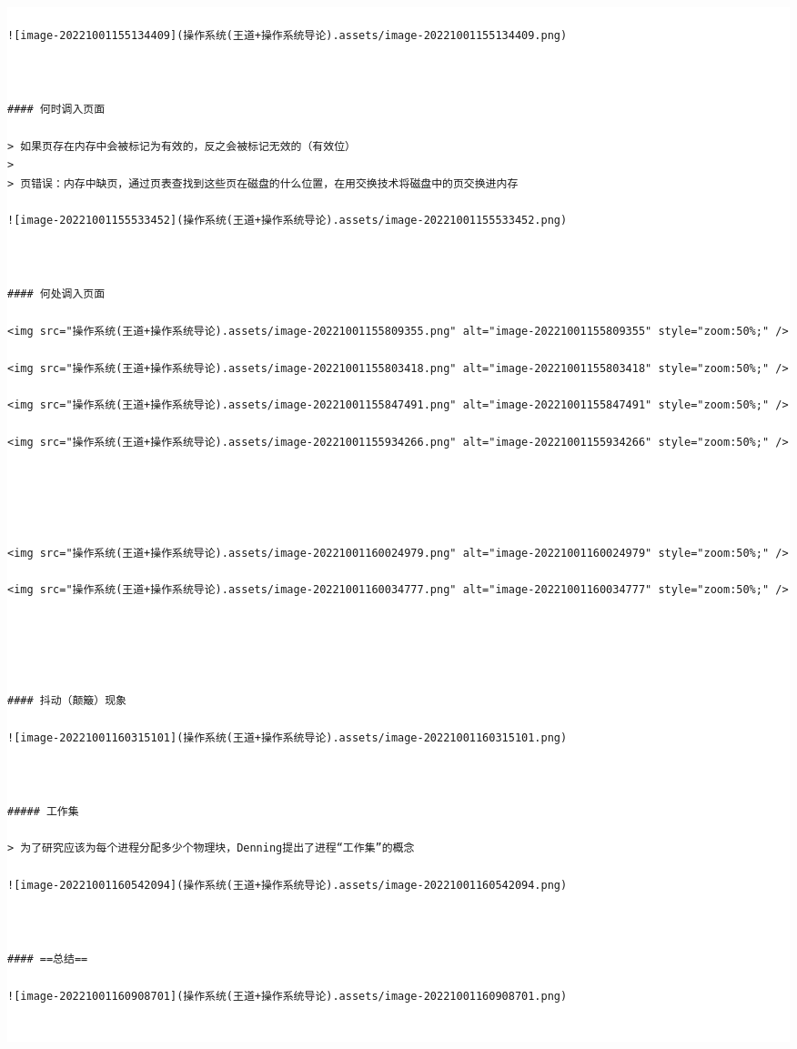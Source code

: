   ```

![image-20221001155134409](操作系统(王道+操作系统导论).assets/image-20221001155134409.png)



#### 何时调入页面

> 如果页存在内存中会被标记为有效的，反之会被标记无效的（有效位）
>
> 页错误：内存中缺页，通过页表查找到这些页在磁盘的什么位置，在用交换技术将磁盘中的页交换进内存

![image-20221001155533452](操作系统(王道+操作系统导论).assets/image-20221001155533452.png)



#### 何处调入页面

<img src="操作系统(王道+操作系统导论).assets/image-20221001155809355.png" alt="image-20221001155809355" style="zoom:50%;" />

<img src="操作系统(王道+操作系统导论).assets/image-20221001155803418.png" alt="image-20221001155803418" style="zoom:50%;" />

<img src="操作系统(王道+操作系统导论).assets/image-20221001155847491.png" alt="image-20221001155847491" style="zoom:50%;" />

<img src="操作系统(王道+操作系统导论).assets/image-20221001155934266.png" alt="image-20221001155934266" style="zoom:50%;" />





<img src="操作系统(王道+操作系统导论).assets/image-20221001160024979.png" alt="image-20221001160024979" style="zoom:50%;" />

<img src="操作系统(王道+操作系统导论).assets/image-20221001160034777.png" alt="image-20221001160034777" style="zoom:50%;" />





#### 抖动（颠簸）现象

![image-20221001160315101](操作系统(王道+操作系统导论).assets/image-20221001160315101.png)



##### 工作集

> 为了研究应该为每个进程分配多少个物理块，Denning提出了进程“工作集”的概念

![image-20221001160542094](操作系统(王道+操作系统导论).assets/image-20221001160542094.png)



#### ==总结==

![image-20221001160908701](操作系统(王道+操作系统导论).assets/image-20221001160908701.png)



  ```